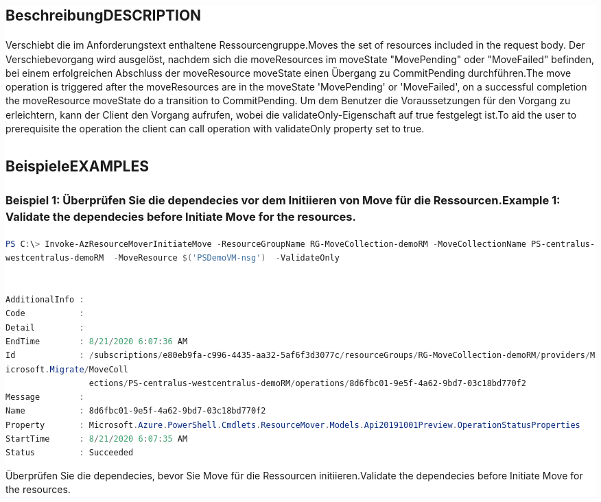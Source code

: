 ## <span data-ttu-id="b1fe1-107">Beschreibung</span><span class="sxs-lookup"><span data-stu-id="b1fe1-107">DESCRIPTION</span></span>
<span data-ttu-id="b1fe1-108">Verschiebt die im Anforderungstext enthaltene Ressourcengruppe.</span><span class="sxs-lookup"><span data-stu-id="b1fe1-108">Moves the set of resources included in the request body.</span></span>
<span data-ttu-id="b1fe1-109">Der Verschiebevorgang wird ausgelöst, nachdem sich die moveResources im moveState "MovePending" oder "MoveFailed" befinden, bei einem erfolgreichen Abschluss der moveResource moveState einen Übergang zu CommitPending durchführen.</span><span class="sxs-lookup"><span data-stu-id="b1fe1-109">The move operation is triggered after the moveResources are in the moveState 'MovePending' or 'MoveFailed', on a successful completion the moveResource moveState do a transition to CommitPending.</span></span>
<span data-ttu-id="b1fe1-110">Um dem Benutzer die Voraussetzungen für den Vorgang zu erleichtern, kann der Client den Vorgang aufrufen, wobei die validateOnly-Eigenschaft auf true festgelegt ist.</span><span class="sxs-lookup"><span data-stu-id="b1fe1-110">To aid the user to prerequisite the operation the client can call operation with validateOnly property set to true.</span></span>

## <span data-ttu-id="b1fe1-111">Beispiele</span><span class="sxs-lookup"><span data-stu-id="b1fe1-111">EXAMPLES</span></span>

### <span data-ttu-id="b1fe1-112">Beispiel 1: Überprüfen Sie die dependecies vor dem Initiieren von Move für die Ressourcen.</span><span class="sxs-lookup"><span data-stu-id="b1fe1-112">Example 1: Validate the dependecies before Initiate Move for the resources.</span></span>
```powershell
PS C:\> Invoke-AzResourceMoverInitiateMove -ResourceGroupName RG-MoveCollection-demoRM -MoveCollectionName PS-centralus-westcentralus-demoRM  -MoveResource $('PSDemoVM-nsg')  -ValidateOnly


AdditionalInfo :
Code           :
Detail         :
EndTime        : 8/21/2020 6:07:36 AM
Id             : /subscriptions/e80eb9fa-c996-4435-aa32-5af6f3d3077c/resourceGroups/RG-MoveCollection-demoRM/providers/Microsoft.Migrate/MoveColl
                 ections/PS-centralus-westcentralus-demoRM/operations/8d6fbc01-9e5f-4a62-9bd7-03c18bd770f2
Message        :
Name           : 8d6fbc01-9e5f-4a62-9bd7-03c18bd770f2
Property       : Microsoft.Azure.PowerShell.Cmdlets.ResourceMover.Models.Api20191001Preview.OperationStatusProperties
StartTime      : 8/21/2020 6:07:35 AM
Status         : Succeeded

```

<span data-ttu-id="b1fe1-113">Überprüfen Sie die dependecies, bevor Sie Move für die Ressourcen initiieren.</span><span class="sxs-lookup"><span data-stu-id="b1fe1-113">Validate the dependecies before Initiate Move for the resources.</span></span>

